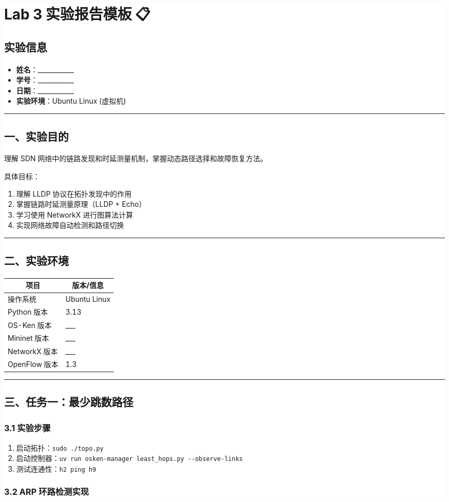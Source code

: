 # Lab 3 实验报告模板 📋

## 实验信息

- **姓名**：___________
- **学号**：___________
- **日期**：___________
- **实验环境**：Ubuntu Linux (虚拟机)

---

## 一、实验目的

理解 SDN 网络中的链路发现和时延测量机制，掌握动态路径选择和故障恢复方法。

具体目标：
1. 理解 LLDP 协议在拓扑发现中的作用
2. 掌握链路时延测量原理（LLDP + Echo）
3. 学习使用 NetworkX 进行图算法计算
4. 实现网络故障自动检测和路径切换

---

## 二、实验环境

| 项目 | 版本/信息 |
|-----|----------|
| 操作系统 | Ubuntu Linux |
| Python 版本 | 3.13 |
| OS-Ken 版本 | ___ |
| Mininet 版本 | ___ |
| NetworkX 版本 | ___ |
| OpenFlow 版本 | 1.3 |

---

## 三、任务一：最少跳数路径

### 3.1 实验步骤

1. 启动拓扑：`sudo ./topo.py`
2. 启动控制器：`uv run osken-manager least_hops.py --observe-links`
3. 测试连通性：`h2 ping h9`

### 3.2 ARP 环路检测实现
